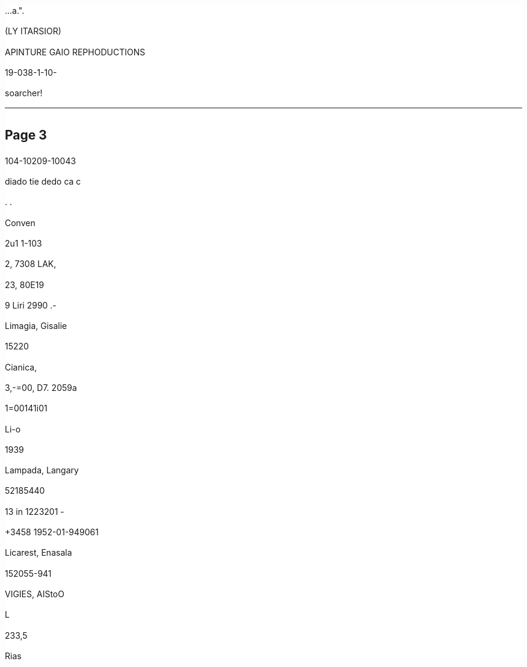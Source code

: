 ...a.".

(LY ITARSIOR)

APINTURE GAIO REPHODUCTIONS

19-038-1-10-

soarcher!

---

## Page 3

104-10209-10043

diado tie dedo ca c

. .

Conven

2u1 1-103

2, 7308 LAK,

23, 80E19

9 Liri 2990 .-

Limagia, Gisalie

15220

Cianica,

3,-=00, D7. 2059a

1=00141i01

Li-o

1939

Lampada, Langary

52185440

13 in 1223201 -

+3458 1952-01-949061

Licarest, Enasala

152055-941

VIGIES, AIStoO

L

233,5

Rias
